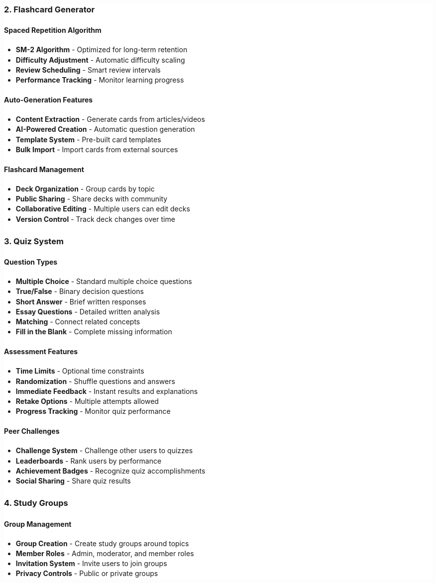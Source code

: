 ### **2. Flashcard Generator**

#### **Spaced Repetition Algorithm**
- **SM-2 Algorithm** - Optimized for long-term retention
- **Difficulty Adjustment** - Automatic difficulty scaling
- **Review Scheduling** - Smart review intervals
- **Performance Tracking** - Monitor learning progress

#### **Auto-Generation Features**
- **Content Extraction** - Generate cards from articles/videos
- **AI-Powered Creation** - Automatic question generation
- **Template System** - Pre-built card templates
- **Bulk Import** - Import cards from external sources

#### **Flashcard Management**
- **Deck Organization** - Group cards by topic
- **Public Sharing** - Share decks with community
- **Collaborative Editing** - Multiple users can edit decks
- **Version Control** - Track deck changes over time

### **3. Quiz System**

#### **Question Types**
- **Multiple Choice** - Standard multiple choice questions
- **True/False** - Binary decision questions
- **Short Answer** - Brief written responses
- **Essay Questions** - Detailed written analysis
- **Matching** - Connect related concepts
- **Fill in the Blank** - Complete missing information

#### **Assessment Features**
- **Time Limits** - Optional time constraints
- **Randomization** - Shuffle questions and answers
- **Immediate Feedback** - Instant results and explanations
- **Retake Options** - Multiple attempts allowed
- **Progress Tracking** - Monitor quiz performance

#### **Peer Challenges**
- **Challenge System** - Challenge other users to quizzes
- **Leaderboards** - Rank users by performance
- **Achievement Badges** - Recognize quiz accomplishments
- **Social Sharing** - Share quiz results

### **4. Study Groups**

#### **Group Management**
- **Group Creation** - Create study groups around topics
- **Member Roles** - Admin, moderator, and member roles
- **Invitation System** - Invite users to join groups
- **Privacy Controls** - Public or private groups
